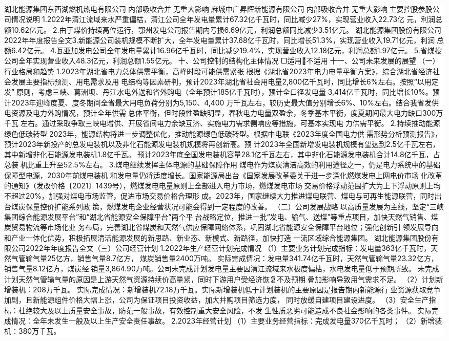 湖北能源集团东西湖燃机热电有限公司
内部吸收合并
无重大影响
麻城中广昇辉新能源有限公司
内部吸收合并
无重大影响
主要控股参股公司情况说明
1.2022年清江流域来水严重偏枯，清江公司全年发电量累计67.32亿千瓦时，同比减少27%，实现营业收入22.73亿
元，利润总额10.62亿元。
2.由于煤价持续高位运行，鄂州发电公司报告期内亏损6.69亿元，利润总额同比减少3.51亿元。
湖北能源集团股份有限公司2022年年度报告全文3.新能源公司装机规模不断扩大，全年发电量累计37.68亿千瓦时，同比增长51.3%，实现营业收入19.71亿元，利润
总额6.42亿元。
4.瓦亚加发电公司全年发电量累计16.96亿千瓦时，同比减少19.4%，实现营业收入12.18亿元，利润总额1.97亿元。
5.省煤投公司全年实现营业收入48.3亿元，利润总额1.55亿元。
十、公司控制的结构化主体情况
□适用不适用
十一、公司未来发展的展望
（一）行业格局和趋势
1.2023年湖北省电力总体供需平衡，高峰时段可能供需紧张
根据《湖北省2023年电力电量平衡方案》，综合湖北省经济社会发展主要指标预测、用电需求及用
电结构等因素研判，预计2023年湖北省社会用电量2,800亿千瓦时，同比增长6%左右。按照“以用定发”
原则，考虑三峡、葛洲坝、丹江水电外送和省外购电（全年预计185亿千瓦时），预计全口径发电量
3,414亿千瓦时，同比增长10%。预计2023年迎峰度夏、度冬期间全省最大用电负荷分别为5,150、4,400
万千瓦左右，较历史最大值分别增长6%、10%左右。结合我省发供电资源及电力外购情况，预计全年供需
总体平衡，但时段性盈缺明显，春秋电力电量双盈余，冬季基本平衡，度夏期间最大电力缺口300万千瓦
左右。通过采取争取三峡电增供、开展省间电力余缺互济、实施电力需求侧响应等措施，可基本实现电
力供需平衡。
2.持续推动能源绿色低碳转型
2023年，能源结构将进一步调整优化，推动能源绿色低碳转型。根据中电联《2023年度全国电力供
需形势分析预测报告》，预计2023年新投产的总发电装机以及非化石能源发电装机规模将再创新高。预
计2023年全国新增发电装机规模有望达到2.5亿千瓦左右，其中新增非化石能源发电装机1.8亿千瓦。
预计2023年底全国发电装机容量28.1亿千瓦左右，其中非化石能源发电装机合计14.8亿千瓦，占总装
机比重上升至52.5%左右。
3.煤电继续发挥主体电源的基础保障作用
煤电作为煤炭清洁高效的利用途径之一，仍是电力系统中的基础保障型电源，2030年前煤电装机
和发电量仍将适度增长。国家能源局出台《国家发展改革委关于进一步深化燃煤发电上网电价市场
化改革的通知》（发改价格〔2021〕1439号），燃煤发电电量原则上全部进入电力市场，燃煤发电市场
交易价格浮动范围扩大为上下浮动原则上均不超过20%，加强对煤电市场监管，促进市场交易价格合理形
成。2023年，国家继续大力推进煤电联营、煤电与可再生能源联营，同时出台煤炭保量控价扩能系列政
策，燃煤发电企业经营状况可能会得到一定程度的改善。
（二）公司发展战略
以高质量发展为主线，坚定“三峡集团综合能源发展平台”和“湖北省能源安全保障平台”两个平
台战略定位，推进一批“发电、输气、送煤”等重点项目，加快天然气销售、煤炭贸易物流等市场化业
务布局，完善湖北省煤炭和天然气供应保障网络体系，巩固湖北省能源安全保障平台地位；强化创新引
领发展导向和产业一体化优势，积极拓展清洁能源发展的新思路、新业态、新模式、新路径，加快打造
一流区域综合能源集团。
湖北能源集团股份有限公司2022年年度报告全文（三）公司经营计划
1.2022年生产经营计划完成情况
（1）主要业务计划完成指标：发电量363亿千瓦时，天然气管输气量25亿方，销售气量8.7亿方，
煤炭销售量2400万吨。
实际完成情况：发电量341.74亿千瓦时，天然气管输气量23.32亿方，销售气量8.12亿方，煤炭经
销量3,864.90万吨。公司未完成计划发电量主要因清江流域来水极度偏枯，水电发电量低于预期所致。
未完成计划天然气管输气量的原因是上游天然气资源持续价高量紧，同时下游用户受经济恢复不及预期
叠加影响导致用气需求不足。
（2）计划新增装机：208万千瓦。
实际完成情况：新增装机72.18万千瓦。实际新增装机低于计划装机的主要原因是报告期内新能源行
业资源获取竞争加剧，且新能源组件价格大幅上涨，公司为保证项目投资收益，加大并购项目筛选力度，
同时放缓自建项目建设进度。
（3）安全生产指标：杜绝较大及以上质量安全事故，防范一般事故，有效控制重大安全风险，不发
生性质恶劣可能造成不良社会影响的各类事件。
实际完成情况：全年未发生一般及以上生产安全责任事故。
2.2023年经营计划
（1）主要业务经营指标：完成发电量370亿千瓦时；
（2）新增装机：380万千瓦。